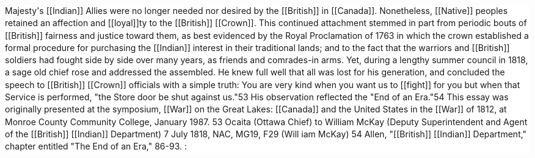  Majesty's [[Indian]] Allies were no longer needed nor desired by the
 [[British]] in [[Canada]]. Nonetheless, [[Native]] peoples retained an
 affection and [[loyal]]ty to the [[British]] [[Crown]]. This continued
 attachment stemmed in part from periodic bouts of [[British]] fairness
 and justice toward them, as best evidenced by the Royal
 Proclamation of 1763 in which the crown established a formal
 procedure for purchasing the [[Indian]] interest in their traditional
 lands; and to the fact that the warriors and [[British]] soldiers had
 fought side by side over many years, as friends and comrades-in
 arms. Yet, during a lengthy summer council in 1818, a sage old
 chief rose and addressed the assembled. He knew full well that
 all was lost for his generation, and concluded the speech to [[British]]
 [[Crown]] officials with a simple truth:
 You are very kind when you want us to [[fight]] for you but
 when that Service is performed, "the Store door be shut against
 us."53
 His observation reflected the "End of an Era."54
 This essay was originally presented at the symposium, [[War]] on the Great
 Lakes: [[Canada]] and the United States in the [[War]] of 1812, at Monroe County
 Community College, January 1987.
 53 Ocaita (Ottawa Chief) to William McKay (Deputy Superintendent and
 Agent of the [[British]] [[Indian]] Department) 7 July 1818, NAC, MG19, F29 (Will
 iam McKay)
 54 Allen, "[[British]] [[Indian]] Department," chapter entitled "The End of an
 Era," 86-93.
 :
